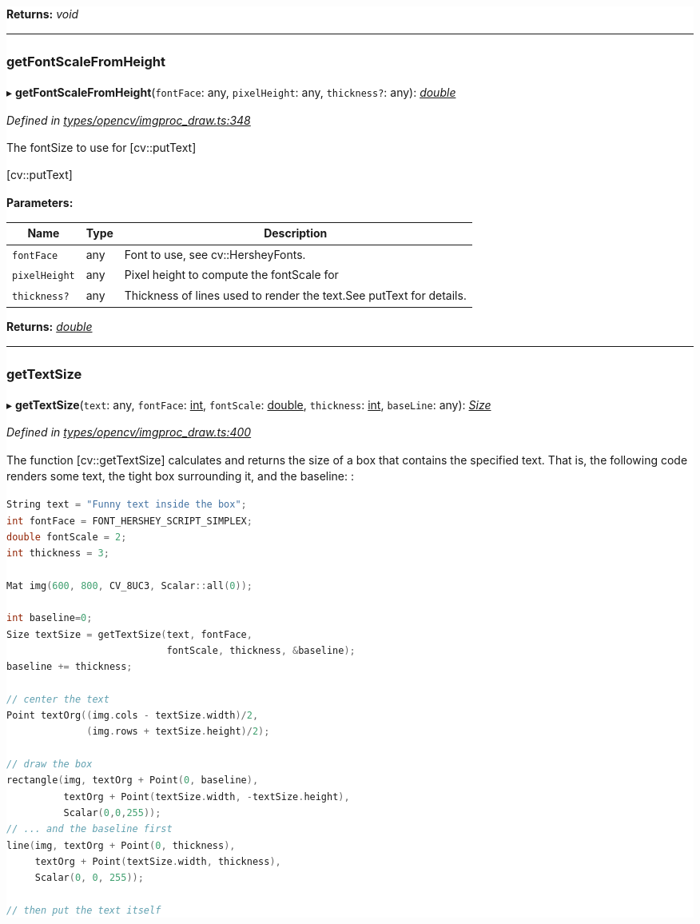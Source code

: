 **Returns:** *void*

___

###  getFontScaleFromHeight

▸ **getFontScaleFromHeight**(`fontFace`: any, `pixelHeight`: any, `thickness?`: any): *[double](_types_opencv__hacks_.md#double)*

*Defined in [types/opencv/imgproc_draw.ts:348](https://github.com/cancerberoSgx/mirada/blob/1c5d3d0/mirada/src/types/opencv/imgproc_draw.ts#L348)*

The fontSize to use for [cv::putText]

[cv::putText]

**Parameters:**

Name | Type | Description |
------ | ------ | ------ |
`fontFace` | any | Font to use, see cv::HersheyFonts.  |
`pixelHeight` | any | Pixel height to compute the fontScale for  |
`thickness?` | any | Thickness of lines used to render the text.See putText for details.  |

**Returns:** *[double](_types_opencv__hacks_.md#double)*

___

###  getTextSize

▸ **getTextSize**(`text`: any, `fontFace`: [int](_types_opencv__hacks_.md#int), `fontScale`: [double](_types_opencv__hacks_.md#double), `thickness`: [int](_types_opencv__hacks_.md#int), `baseLine`: any): *[Size](../classes/_types_opencv__hacks_.size.md)*

*Defined in [types/opencv/imgproc_draw.ts:400](https://github.com/cancerberoSgx/mirada/blob/1c5d3d0/mirada/src/types/opencv/imgproc_draw.ts#L400)*

The function [cv::getTextSize] calculates and returns the size of a box that contains the specified
text. That is, the following code renders some text, the tight box surrounding it, and the baseline:
:

```cpp
String text = "Funny text inside the box";
int fontFace = FONT_HERSHEY_SCRIPT_SIMPLEX;
double fontScale = 2;
int thickness = 3;

Mat img(600, 800, CV_8UC3, Scalar::all(0));

int baseline=0;
Size textSize = getTextSize(text, fontFace,
                            fontScale, thickness, &baseline);
baseline += thickness;

// center the text
Point textOrg((img.cols - textSize.width)/2,
              (img.rows + textSize.height)/2);

// draw the box
rectangle(img, textOrg + Point(0, baseline),
          textOrg + Point(textSize.width, -textSize.height),
          Scalar(0,0,255));
// ... and the baseline first
line(img, textOrg + Point(0, thickness),
     textOrg + Point(textSize.width, thickness),
     Scalar(0, 0, 255));

// then put the text itself
```